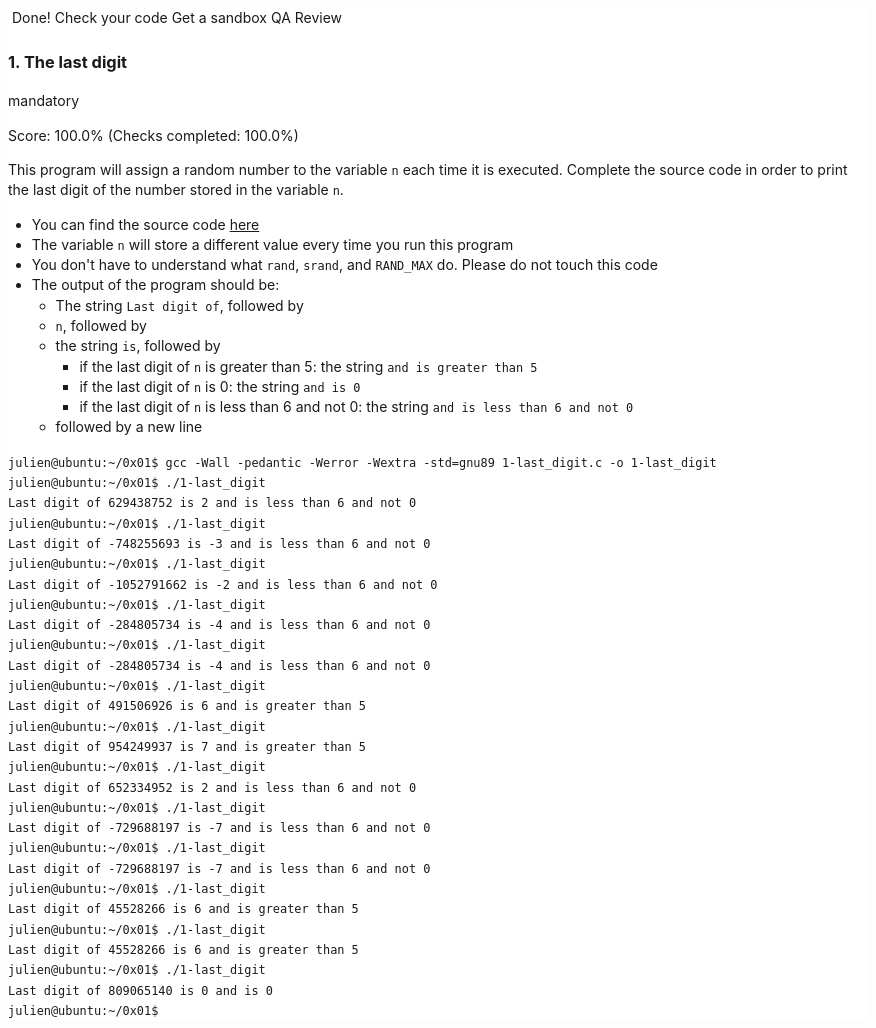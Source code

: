 Done! Check your code Get a sandbox QA Review

### 1\. The last digit

mandatory

Score: 100.0% (Checks completed: 100.0%)

This program will assign a random number to the variable `n` each time it is executed. Complete the source code in order to print the last digit of the number stored in the variable `n`.

-   You can find the source code [here](https://intranet.alxswe.com/rltoken/rud8wr5x6VWeahUtd5P14A "here")
-   The variable `n` will store a different value every time you run this program
-   You don't have to understand what `rand`, `srand`, and `RAND_MAX` do. Please do not touch this code
-   The output of the program should be:
    -   The string `Last digit of`, followed by
    -   `n`, followed by
    -   the string `is`, followed by
        -   if the last digit of `n` is greater than 5: the string `and is greater than 5`
        -   if the last digit of `n` is 0: the string `and is 0`
        -   if the last digit of `n` is less than 6 and not 0: the string `and is less than 6 and not 0`
    -   followed by a new line

```
julien@ubuntu:~/0x01$ gcc -Wall -pedantic -Werror -Wextra -std=gnu89 1-last_digit.c -o 1-last_digit
julien@ubuntu:~/0x01$ ./1-last_digit
Last digit of 629438752 is 2 and is less than 6 and not 0
julien@ubuntu:~/0x01$ ./1-last_digit
Last digit of -748255693 is -3 and is less than 6 and not 0
julien@ubuntu:~/0x01$ ./1-last_digit
Last digit of -1052791662 is -2 and is less than 6 and not 0
julien@ubuntu:~/0x01$ ./1-last_digit
Last digit of -284805734 is -4 and is less than 6 and not 0
julien@ubuntu:~/0x01$ ./1-last_digit
Last digit of -284805734 is -4 and is less than 6 and not 0
julien@ubuntu:~/0x01$ ./1-last_digit
Last digit of 491506926 is 6 and is greater than 5
julien@ubuntu:~/0x01$ ./1-last_digit
Last digit of 954249937 is 7 and is greater than 5
julien@ubuntu:~/0x01$ ./1-last_digit
Last digit of 652334952 is 2 and is less than 6 and not 0
julien@ubuntu:~/0x01$ ./1-last_digit
Last digit of -729688197 is -7 and is less than 6 and not 0
julien@ubuntu:~/0x01$ ./1-last_digit
Last digit of -729688197 is -7 and is less than 6 and not 0
julien@ubuntu:~/0x01$ ./1-last_digit
Last digit of 45528266 is 6 and is greater than 5
julien@ubuntu:~/0x01$ ./1-last_digit
Last digit of 45528266 is 6 and is greater than 5
julien@ubuntu:~/0x01$ ./1-last_digit
Last digit of 809065140 is 0 and is 0
julien@ubuntu:~/0x01$

```
